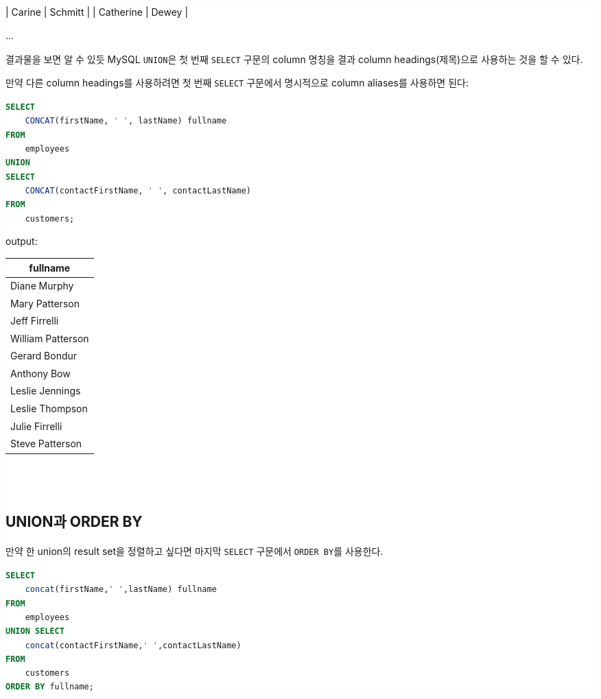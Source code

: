 | Carine        | Schmitt     |
| Catherine     | Dewey       |

...

결과물을 보면 알 수 있듯 MySQL `UNION`은 첫 번째 `SELECT` 구문의 column 명칭을 결과 column headings(제목)으로 사용하는 것을 할 수 있다.

만약 다른 column headings를 사용하려면 첫 번째 `SELECT` 구문에서 명시적으로 column aliases를 사용하면 된다:

~~~~sql
SELECT
    CONCAT(firstName, ' ', lastName) fullname
FROM
    employees
UNION 
SELECT
    CONCAT(contactFirstName, ' ', contactLastName)
FROM
    customers;
~~~~

output:

| fullname              |
|-----------------------|
| Diane Murphy          |
| Mary Patterson        |
| Jeff Firrelli         |
| William Patterson     |
| Gerard Bondur         |
| Anthony Bow           |
| Leslie Jennings       |
| Leslie Thompson       |
| Julie Firrelli        |
| Steve Patterson       |

<br/>
<br/>

## UNION과 ORDER BY

만약 한 union의 result set을 정렬하고 싶다면 마지막 `SELECT` 구문에서 `ORDER BY`를 사용한다.

~~~~sql
SELECT 
    concat(firstName,' ',lastName) fullname
FROM
    employees
UNION SELECT 
    concat(contactFirstName,' ',contactLastName)
FROM
    customers
ORDER BY fullname;
~~~~
